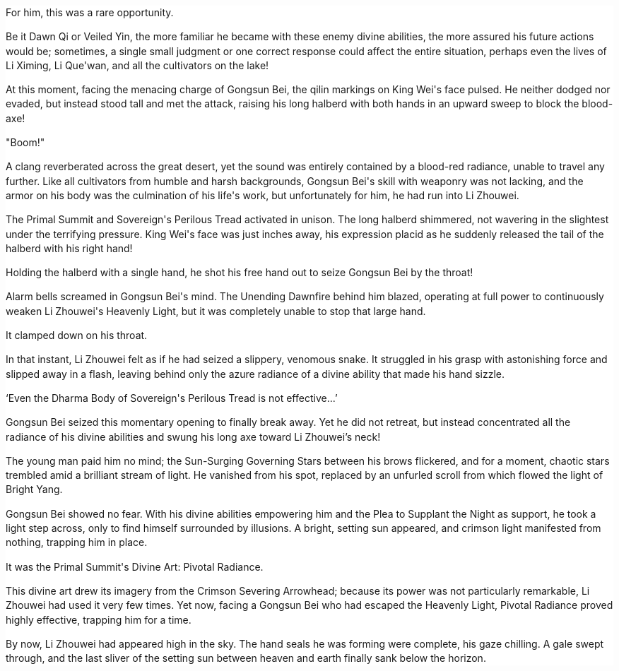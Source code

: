 For him, this was a rare opportunity.

Be it Dawn Qi or Veiled Yin, the more familiar he became with these enemy divine abilities, the more assured his future actions would be; sometimes, a single small judgment or one correct response could affect the entire situation, perhaps even the lives of Li Ximing, Li Que'wan, and all the cultivators on the lake!

At this moment, facing the menacing charge of Gongsun Bei, the qilin markings on King Wei's face pulsed. He neither dodged nor evaded, but instead stood tall and met the attack, raising his long halberd with both hands in an upward sweep to block the blood-axe!

"Boom!"

A clang reverberated across the great desert, yet the sound was entirely contained by a blood-red radiance, unable to travel any further. Like all cultivators from humble and harsh backgrounds, Gongsun Bei's skill with weaponry was not lacking, and the armor on his body was the culmination of his life's work, but unfortunately for him, he had run into Li Zhouwei.

The Primal Summit and Sovereign's Perilous Tread activated in unison. The long halberd shimmered, not wavering in the slightest under the terrifying pressure. King Wei's face was just inches away, his expression placid as he suddenly released the tail of the halberd with his right hand!

Holding the halberd with a single hand, he shot his free hand out to seize Gongsun Bei by the throat!

Alarm bells screamed in Gongsun Bei's mind. The Unending Dawnfire behind him blazed, operating at full power to continuously weaken Li Zhouwei's Heavenly Light, but it was completely unable to stop that large hand.

It clamped down on his throat.

In that instant, Li Zhouwei felt as if he had seized a slippery, venomous snake. It struggled in his grasp with astonishing force and slipped away in a flash, leaving behind only the azure radiance of a divine ability that made his hand sizzle.

‘Even the Dharma Body of Sovereign's Perilous Tread is not effective...’

Gongsun Bei seized this momentary opening to finally break away. Yet he did not retreat, but instead concentrated all the radiance of his divine abilities and swung his long axe toward Li Zhouwei’s neck!

The young man paid him no mind; the Sun-Surging Governing Stars between his brows flickered, and for a moment, chaotic stars trembled amid a brilliant stream of light. He vanished from his spot, replaced by an unfurled scroll from which flowed the light of Bright Yang.

Gongsun Bei showed no fear. With his divine abilities empowering him and the Plea to Supplant the Night as support, he took a light step across, only to find himself surrounded by illusions. A bright, setting sun appeared, and crimson light manifested from nothing, trapping him in place.

It was the Primal Summit's Divine Art: Pivotal Radiance.

This divine art drew its imagery from the Crimson Severing Arrowhead; because its power was not particularly remarkable, Li Zhouwei had used it very few times. Yet now, facing a Gongsun Bei who had escaped the Heavenly Light, Pivotal Radiance proved highly effective, trapping him for a time.

By now, Li Zhouwei had appeared high in the sky. The hand seals he was forming were complete, his gaze chilling. A gale swept through, and the last sliver of the setting sun between heaven and earth finally sank below the horizon.
